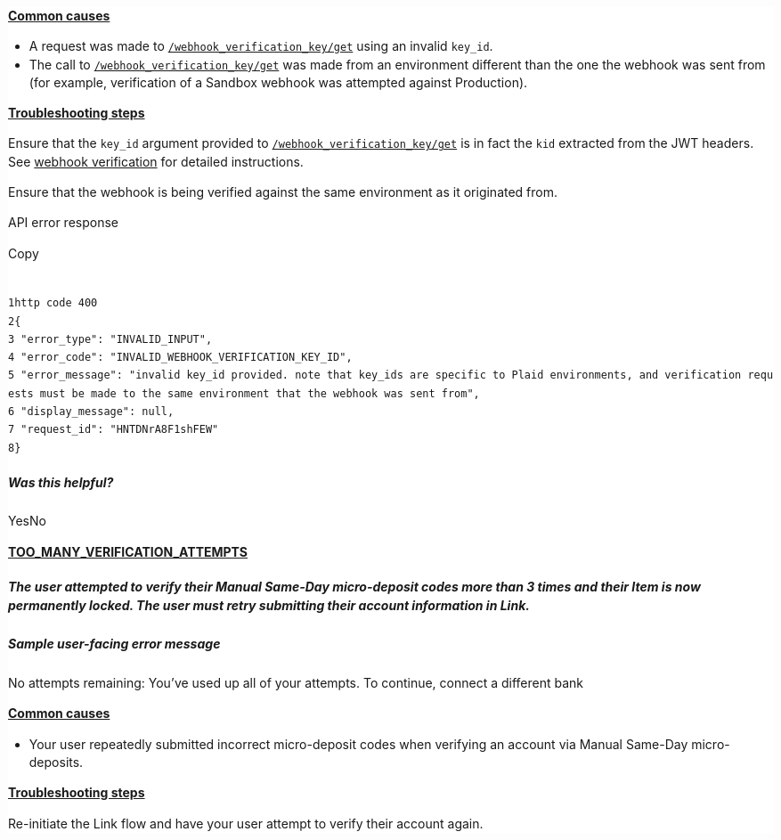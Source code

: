 [**Common causes**](https://plaid.com/docs/errors/invalid-input/#common-causes-15)

- A request was made to [`/webhook_verification_key/get`](https://plaid.com/docs/api/webhooks/webhook-verification/#get-webhook-verification-key) using an invalid `key_id`.
- The call to [`/webhook_verification_key/get`](https://plaid.com/docs/api/webhooks/webhook-verification/#get-webhook-verification-key) was made from an environment different than the one the webhook was sent from (for example, verification of a Sandbox webhook was attempted against Production).

[**Troubleshooting steps**](https://plaid.com/docs/errors/invalid-input/#troubleshooting-steps-15)

Ensure that the `key_id` argument provided to [`/webhook_verification_key/get`](https://plaid.com/docs/api/webhooks/webhook-verification/#get-webhook-verification-key) is in fact the `kid` extracted from the JWT headers. See [webhook verification](https://plaid.com/docs/api/webhooks/webhook-verification/) for detailed instructions.

Ensure that the webhook is being verified against the same environment as it originated from.

API error response

Copy

```CodeBlock-module_code__18Tbe

1http code 400
2{
3 "error_type": "INVALID_INPUT",
4 "error_code": "INVALID_WEBHOOK_VERIFICATION_KEY_ID",
5 "error_message": "invalid key_id provided. note that key_ids are specific to Plaid environments, and verification requests must be made to the same environment that the webhook was sent from",
6 "display_message": null,
7 "request_id": "HNTDNrA8F1shFEW"
8}
```

##### Was this helpful?

YesNo

[****TOO\_MANY\_VERIFICATION\_ATTEMPTS****](https://plaid.com/docs/errors/invalid-input/#too_many_verification_attempts)

##### The user attempted to verify their Manual Same-Day micro-deposit codes more than 3 times and their Item is now permanently locked. The user must retry submitting their account information in Link.

##### Sample user-facing error message

No attempts remaining: You’ve used up all of your attempts. To continue, connect a different bank

[**Common causes**](https://plaid.com/docs/errors/invalid-input/#common-causes-16)

- Your user repeatedly submitted incorrect micro-deposit codes when verifying an account via Manual Same-Day micro-deposits.

[**Troubleshooting steps**](https://plaid.com/docs/errors/invalid-input/#troubleshooting-steps-16)

Re-initiate the Link flow and have your user attempt to verify their account again.
